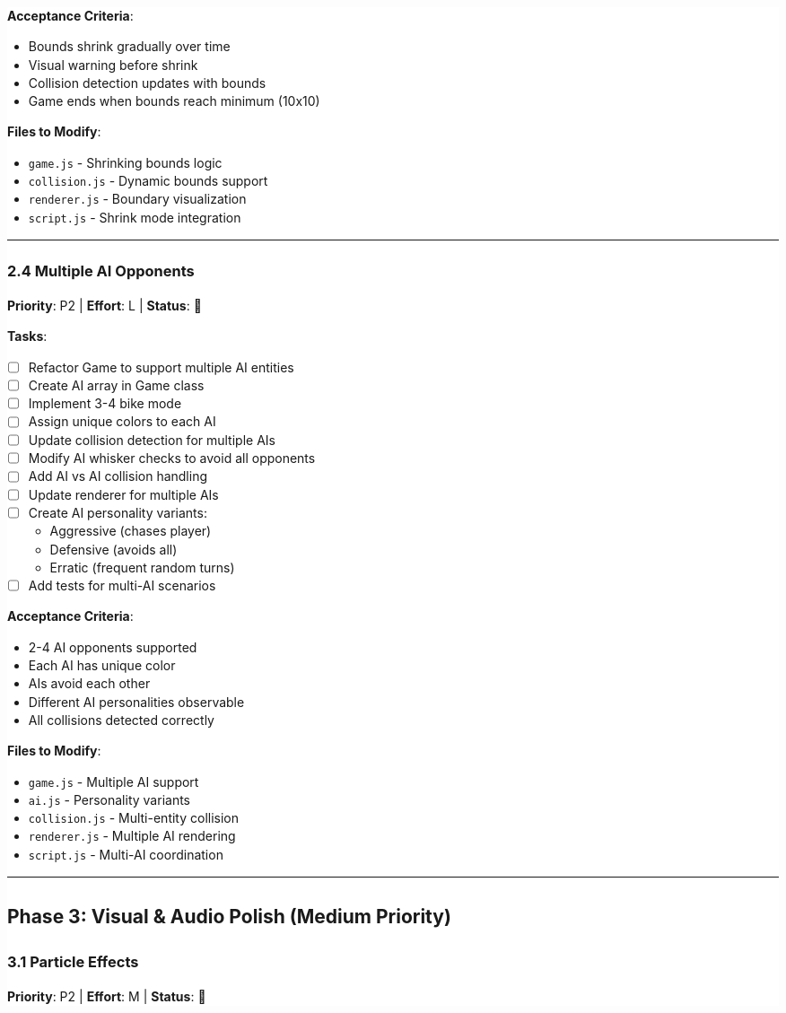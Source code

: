 **Acceptance Criteria**:
- Bounds shrink gradually over time
- Visual warning before shrink
- Collision detection updates with bounds
- Game ends when bounds reach minimum (10x10)

**Files to Modify**:
- `game.js` - Shrinking bounds logic
- `collision.js` - Dynamic bounds support
- `renderer.js` - Boundary visualization
- `script.js` - Shrink mode integration

---

### 2.4 Multiple AI Opponents
**Priority**: P2 | **Effort**: L | **Status**: 🔴

**Tasks**:
- [ ] Refactor Game to support multiple AI entities
- [ ] Create AI array in Game class
- [ ] Implement 3-4 bike mode
- [ ] Assign unique colors to each AI
- [ ] Update collision detection for multiple AIs
- [ ] Modify AI whisker checks to avoid all opponents
- [ ] Add AI vs AI collision handling
- [ ] Update renderer for multiple AIs
- [ ] Create AI personality variants:
  - Aggressive (chases player)
  - Defensive (avoids all)
  - Erratic (frequent random turns)
- [ ] Add tests for multi-AI scenarios

**Acceptance Criteria**:
- 2-4 AI opponents supported
- Each AI has unique color
- AIs avoid each other
- Different AI personalities observable
- All collisions detected correctly

**Files to Modify**:
- `game.js` - Multiple AI support
- `ai.js` - Personality variants
- `collision.js` - Multi-entity collision
- `renderer.js` - Multiple AI rendering
- `script.js` - Multi-AI coordination

---

## Phase 3: Visual & Audio Polish (Medium Priority)

### 3.1 Particle Effects
**Priority**: P2 | **Effort**: M | **Status**: 🔴
